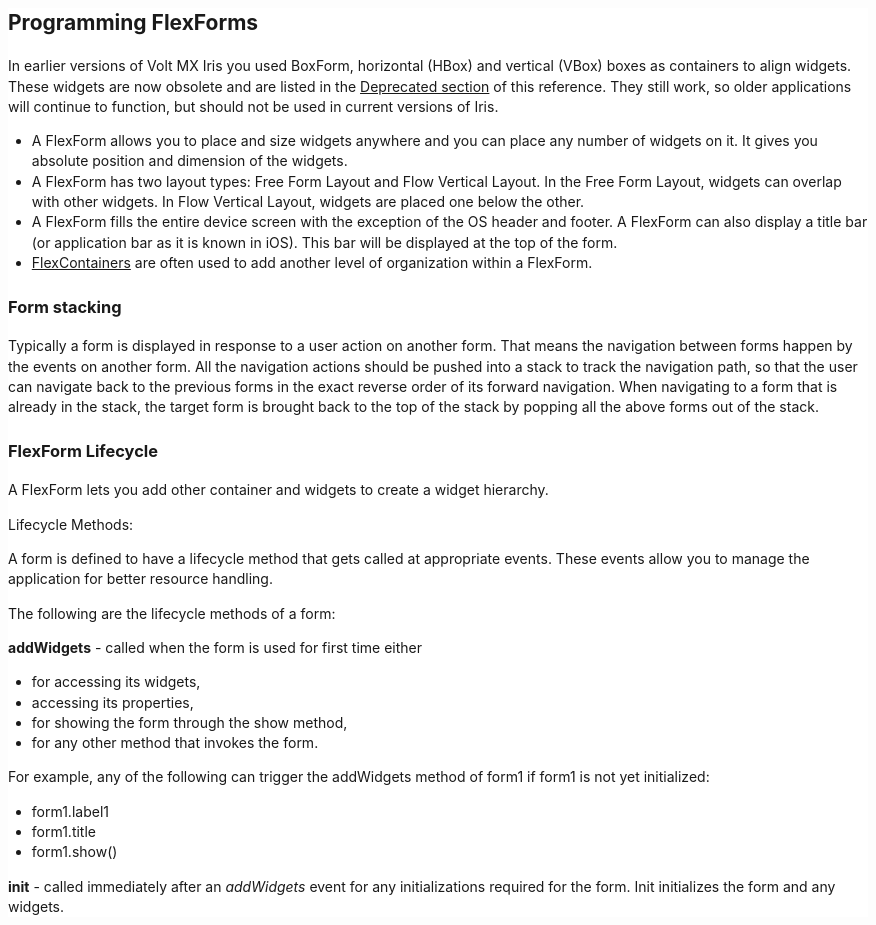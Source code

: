 Programming FlexForms
---------------------

In earlier versions of Volt MX Iris you used BoxForm, horizontal (HBox) and vertical (VBox) boxes as containers to align widgets. These widgets are now obsolete and are listed in the [Deprecated section](Deprecated.md) of this reference. They still work, so older applications will continue to function, but should not be used in current versions of Iris.

*   A FlexForm allows you to place and size widgets anywhere and you can place any number of widgets on it. It gives you absolute position and dimension of the widgets.
*   A FlexForm has two layout types: Free Form Layout and Flow Vertical Layout. In the Free Form Layout, widgets can overlap with other widgets. In Flow Vertical Layout, widgets are placed one below the other.
*   A FlexForm fills the entire device screen with the exception of the OS header and footer. A FlexForm can also display a title bar (or application bar as it is known in iOS). This bar will be displayed at the top of the form.
*   [FlexContainers](FlexContainer.md) are often used to add another level of organization within a FlexForm.

### Form stacking

Typically a form is displayed in response to a user action on another form. That means the navigation between forms happen by the events on another form. All the navigation actions should be pushed into a stack to track the navigation path, so that the user can navigate back to the previous forms in the exact reverse order of its forward navigation. When navigating to a form that is already in the stack, the target form is brought back to the top of the stack by popping all the above forms out of the stack.

### FlexForm Lifecycle

A FlexForm lets you add other container and widgets to create a widget hierarchy.

Lifecycle Methods:

A form is defined to have a lifecycle method that gets called at appropriate events. These events allow you to manage the application for better resource handling.

The following are the lifecycle methods of a form:

**addWidgets** - called when the form is used for first time either

*   for accessing its widgets,
*   accessing its properties,
*   for showing the form through the show method,
*   for any other method that invokes the form.

For example, any of the following can trigger the addWidgets method of form1 if form1 is not yet initialized:

*   form1.label1
*   form1.title
*   form1.show()

**init** - called immediately after an _addWidgets_ event for any initializations required for the form. Init initializes the form and any widgets.
